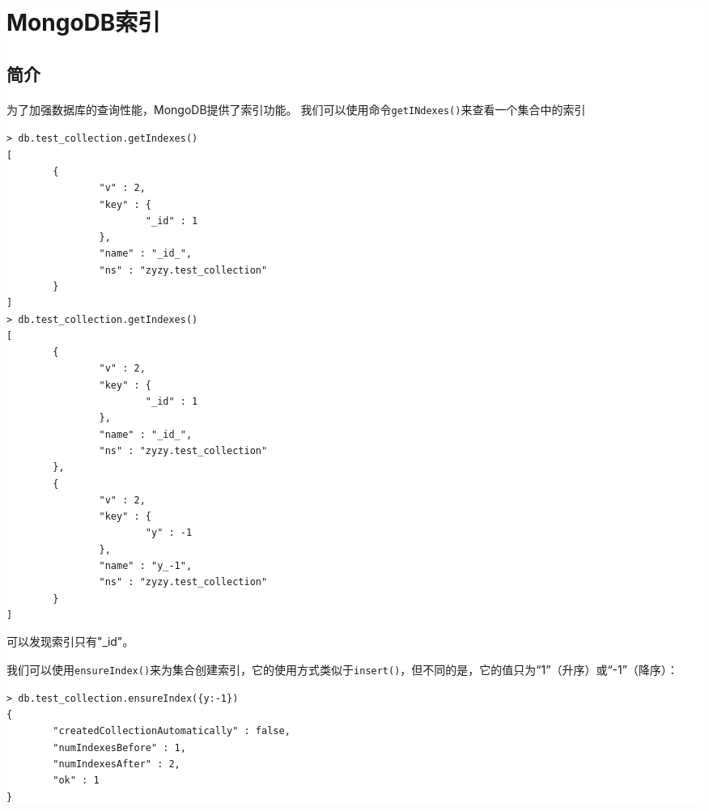 # MongoDB索引

## 简介

为了加强数据库的查询性能，MongoDB提供了索引功能。
我们可以使用命令`getINdexes()`来查看一个集合中的索引
```
> db.test_collection.getIndexes()
[
        {
                "v" : 2,
                "key" : {
                        "_id" : 1
                },
                "name" : "_id_",
                "ns" : "zyzy.test_collection"
        }
]
> db.test_collection.getIndexes()
[
        {
                "v" : 2,
                "key" : {
                        "_id" : 1
                },
                "name" : "_id_",
                "ns" : "zyzy.test_collection"
        },
        {
                "v" : 2,
                "key" : {
                        "y" : -1
                },
                "name" : "y_-1",
                "ns" : "zyzy.test_collection"
        }
]
```
可以发现索引只有"_id"。

我们可以使用`ensureIndex()`来为集合创建索引，它的使用方式类似于`insert()`，但不同的是，它的值只为“1”（升序）或“-1”（降序）：
```
> db.test_collection.ensureIndex({y:-1})
{
        "createdCollectionAutomatically" : false,
        "numIndexesBefore" : 1,
        "numIndexesAfter" : 2,
        "ok" : 1
}
```
